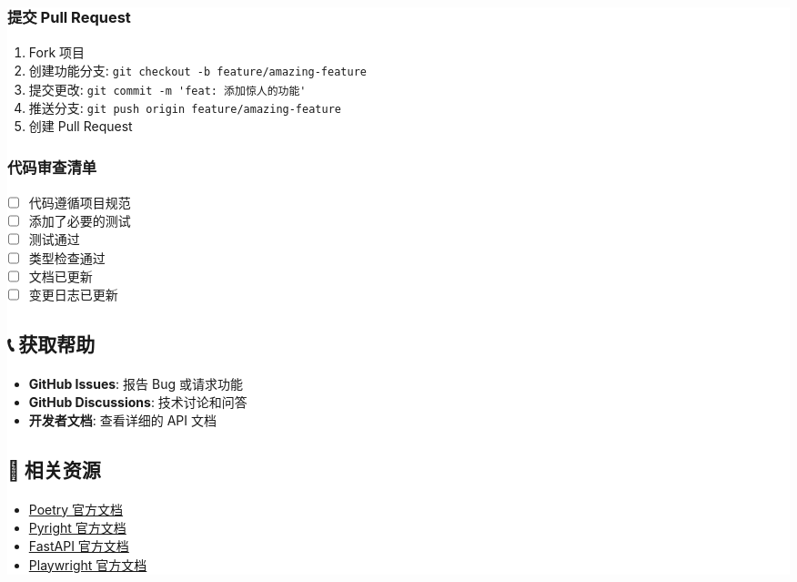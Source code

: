 ### 提交 Pull Request

1. Fork 项目
2. 创建功能分支: `git checkout -b feature/amazing-feature`
3. 提交更改: `git commit -m 'feat: 添加惊人的功能'`
4. 推送分支: `git push origin feature/amazing-feature`
5. 创建 Pull Request

### 代码审查清单

- [ ] 代码遵循项目规范
- [ ] 添加了必要的测试
- [ ] 测试通过
- [ ] 类型检查通过
- [ ] 文档已更新
- [ ] 变更日志已更新

## 📞 获取帮助

- **GitHub Issues**: 报告 Bug 或请求功能
- **GitHub Discussions**: 技术讨论和问答
- **开发者文档**: 查看详细的 API 文档

## 🔗 相关资源

- [Poetry 官方文档](https://python-poetry.org/docs/)
- [Pyright 官方文档](https://github.com/microsoft/pyright)
- [FastAPI 官方文档](https://fastapi.tiangolo.com/)
- [Playwright 官方文档](https://playwright.dev/python/)
